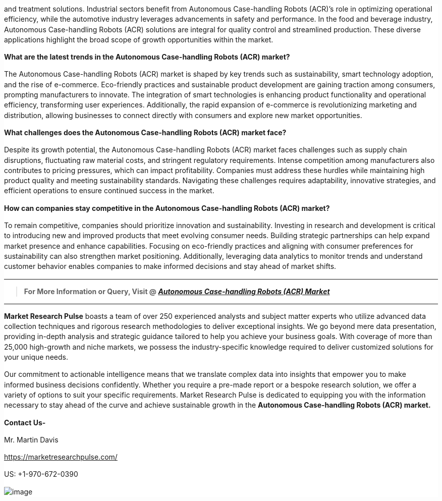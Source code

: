 and treatment solutions. Industrial sectors benefit from Autonomous Case-handling Robots (ACR)&rsquo;s role in optimizing operational efficiency, while the automotive industry leverages advancements in safety and performance. In the food and beverage industry, Autonomous Case-handling Robots (ACR) solutions are integral for quality control and streamlined production. These diverse applications highlight the broad scope of growth opportunities within the market.</p><p><strong>What are the latest trends in the Autonomous Case-handling Robots (ACR) market?</strong></p><p>The Autonomous Case-handling Robots (ACR) market is shaped by key trends such as sustainability, smart technology adoption, and the rise of e-commerce. Eco-friendly practices and sustainable product development are gaining traction among consumers, prompting manufacturers to innovate. The integration of smart technologies is enhancing product functionality and operational efficiency, transforming user experiences. Additionally, the rapid expansion of e-commerce is revolutionizing marketing and distribution, allowing businesses to connect directly with consumers and explore new market opportunities.</p><p><strong>What challenges does the Autonomous Case-handling Robots (ACR) market face?</strong></p><p>Despite its growth potential, the Autonomous Case-handling Robots (ACR) market faces challenges such as supply chain disruptions, fluctuating raw material costs, and stringent regulatory requirements. Intense competition among manufacturers also contributes to pricing pressures, which can impact profitability. Companies must address these hurdles while maintaining high product quality and meeting sustainability standards. Navigating these challenges requires adaptability, innovative strategies, and efficient operations to ensure continued success in the market.</p><p><strong>How can companies stay competitive in the Autonomous Case-handling Robots (ACR) market?</strong></p><p>To remain competitive, companies should prioritize innovation and sustainability. Investing in research and development is critical to introducing new and improved products that meet evolving consumer needs. Building strategic partnerships can help expand market presence and enhance capabilities. Focusing on eco-friendly practices and aligning with consumer preferences for sustainability can also strengthen market positioning. Additionally, leveraging data analytics to monitor trends and understand customer behavior enables companies to make informed decisions and stay ahead of market shifts.</p><hr /><blockquote><p><strong>For More Information or Query, Visit @&nbsp;<em><a href="https://marketresearchpulse.com/report/75076/autonomous-case-handling-robots-acr-market?utm_source=Linkedin&utm_medium=019">Autonomous Case-handling Robots (ACR) Market</a></em></strong></p></blockquote><hr /><p><strong>Market Research Pulse</strong> boasts a team of over 250 experienced analysts and subject matter experts who utilize advanced data collection techniques and rigorous research methodologies to deliver exceptional insights. We go beyond mere data presentation, providing in-depth analysis and strategic guidance tailored to help you achieve your business goals. With coverage of more than 25,000 high-growth and niche markets, we possess the industry-specific knowledge required to deliver customized solutions for your unique needs.</p><p>Our commitment to actionable intelligence means that we translate complex data into insights that empower you to make informed business decisions confidently. Whether you require a pre-made report or a bespoke research solution, we offer a variety of options to suit your specific requirements. Market Research Pulse is dedicated to equipping you with the information necessary to stay ahead of the curve and achieve sustainable growth in the <strong>Autonomous Case-handling Robots (ACR) market.</strong></p><p><strong>Contact Us-</strong></p><p>Mr. Martin Davis</p><p>https://marketresearchpulse.com/</p><p>US: +1-970-672-0390</p>
![image](https://github.com/user-attachments/assets/129d43ae-959e-4ba7-8cf0-16fd7720bf69)
